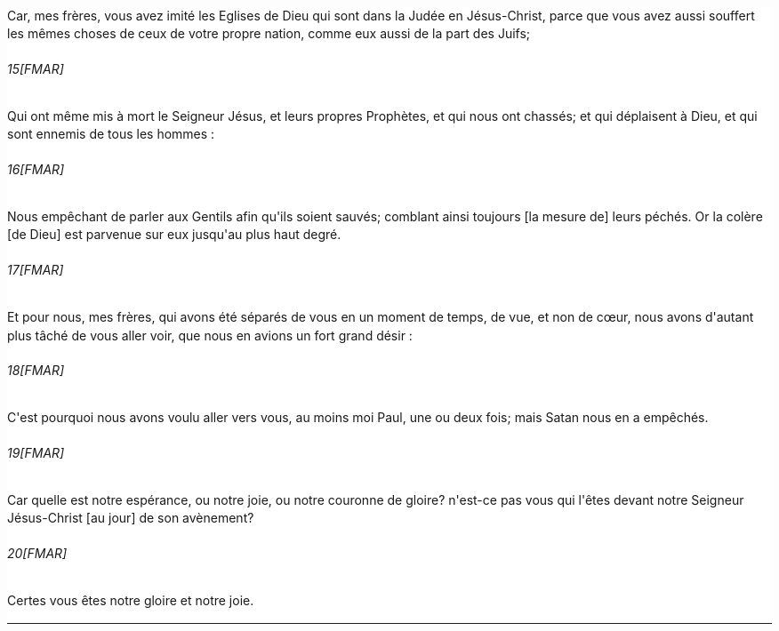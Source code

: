 Car, mes frères, vous avez imité les Eglises de Dieu qui sont dans la Judée en Jésus-Christ, parce que vous avez aussi souffert les mêmes choses de ceux de votre propre nation, comme eux aussi de la part des Juifs;
###### 15[FMAR]
Qui ont même mis à mort le Seigneur Jésus, et leurs propres Prophètes, et qui nous ont chassés; et qui déplaisent à Dieu, et qui sont ennemis de tous les hommes :
###### 16[FMAR]
Nous empêchant de parler aux Gentils afin qu'ils soient sauvés; comblant ainsi toujours [la mesure de] leurs péchés. Or la colère [de Dieu] est parvenue sur eux jusqu'au plus haut degré.
###### 17[FMAR]
Et pour nous, mes frères, qui avons été séparés de vous en un moment de temps, de vue, et non de cœur, nous avons d'autant plus tâché de vous aller voir, que nous en avions un fort grand désir :
###### 18[FMAR]
C'est pourquoi nous avons voulu aller vers vous, au moins moi Paul, une ou deux fois; mais Satan nous en a empêchés.
###### 19[FMAR]
Car quelle est notre espérance, ou notre joie, ou notre couronne de gloire? n'est-ce pas vous qui l'êtes devant notre Seigneur Jésus-Christ [au jour] de son avènement?
###### 20[FMAR]
Certes vous êtes notre gloire et notre joie.

---

